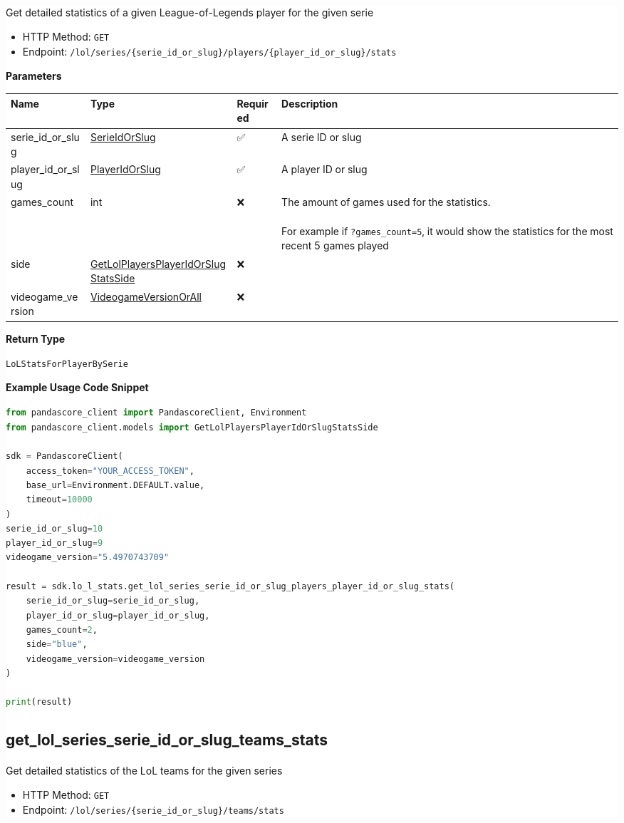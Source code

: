 Get detailed statistics of a given League-of-Legends player for the given serie

- HTTP Method: `GET`
- Endpoint: `/lol/series/{serie_id_or_slug}/players/{player_id_or_slug}/stats`

**Parameters**

| Name              | Type                                                                                      | Required | Description                                                                                                                                                    |
| :---------------- | :---------------------------------------------------------------------------------------- | :------- | :------------------------------------------------------------------------------------------------------------------------------------------------------------- |
| serie_id_or_slug  | [SerieIdOrSlug](../models/SerieIdOrSlug.md)                                               | ✅       | A serie ID or slug                                                                                                                                             |
| player_id_or_slug | [PlayerIdOrSlug](../models/PlayerIdOrSlug.md)                                             | ✅       | A player ID or slug                                                                                                                                            |
| games_count       | int                                                                                       | ❌       | The amount of games used for the statistics. <br/> <br/>For example if `?games_count=5`, it would show the statistics for the most recent 5 games played <br/> |
| side              | [GetLolPlayersPlayerIdOrSlugStatsSide](../models/GetLolPlayersPlayerIdOrSlugStatsSide.md) | ❌       |                                                                                                                                                                |
| videogame_version | [VideogameVersionOrAll](../models/VideogameVersionOrAll.md)                               | ❌       |                                                                                                                                                                |

**Return Type**

`LoLStatsForPlayerBySerie`

**Example Usage Code Snippet**

```python
from pandascore_client import PandascoreClient, Environment
from pandascore_client.models import GetLolPlayersPlayerIdOrSlugStatsSide

sdk = PandascoreClient(
    access_token="YOUR_ACCESS_TOKEN",
    base_url=Environment.DEFAULT.value,
    timeout=10000
)
serie_id_or_slug=10
player_id_or_slug=9
videogame_version="5.4970743709"

result = sdk.lo_l_stats.get_lol_series_serie_id_or_slug_players_player_id_or_slug_stats(
    serie_id_or_slug=serie_id_or_slug,
    player_id_or_slug=player_id_or_slug,
    games_count=2,
    side="blue",
    videogame_version=videogame_version
)

print(result)
```

## get_lol_series_serie_id_or_slug_teams_stats

Get detailed statistics of the LoL teams for the given series

- HTTP Method: `GET`
- Endpoint: `/lol/series/{serie_id_or_slug}/teams/stats`
